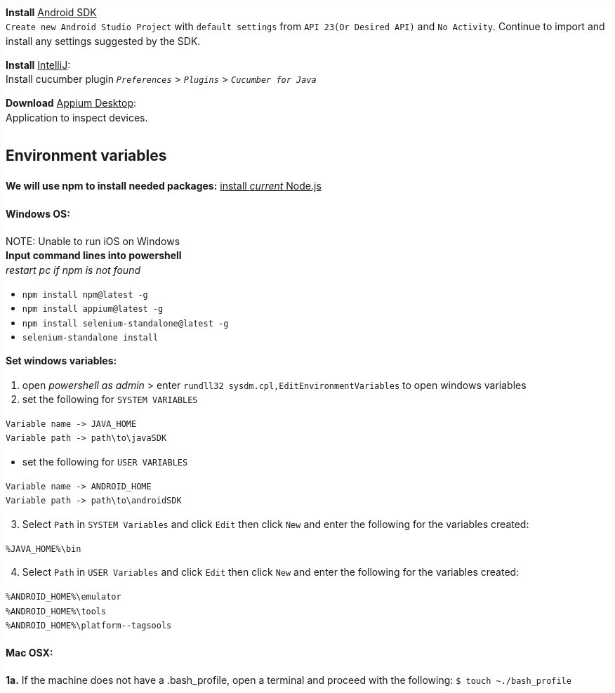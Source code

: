 **Install** [Android SDK](https://developer.android.com/studio/#downloads)
\
`Create new Android Studio Project` with `default settings` from `API 23(Or Desired API)` and `No Activity`. Continue to import and install any settings suggested by the SDK. 

**Install** [IntelliJ](https://www.jetbrains.com/idea/download):
\
Install cucumber plugin
_`Preferences`_ > _`Plugins`_ > _`Cucumber for Java`_
    
**Download** [Appium Desktop](https://github.com/appium/appium-desktop): 
\
Application to inspect devices.

Environment variables
---
**We will use npm to install needed packages:**
[install _current_ Node.js](https://nodejs.org/en/)

#### Windows OS:
NOTE: Unable to run iOS on Windows
\
**Input command lines into powershell**\
_restart pc if npm is not found_
* `npm install npm@latest -g`
* `npm install appium@latest -g`
* `npm install selenium-standalone@latest -g`
* `selenium-standalone install`

**Set windows variables:**
1. open _powershell as admin_ > enter `rundll32 sysdm.cpl,EditEnvironmentVariables` to open windows variables
2. set the following for `SYSTEM VARIABLES`
```
Variable name -> JAVA_HOME
Variable path -> path\to\javaSDK
```
* set the following for `USER VARIABLES`
```
Variable name -> ANDROID_HOME
Variable path -> path\to\androidSDK
```
3. Select `Path` in `SYSTEM Variables` and click `Edit` then click `New` and enter the following for the variables created:
 ```
%JAVA_HOME%\bin
```
4. Select `Path` in `USER Variables` and click `Edit` then click `New` and enter the following for the variables created:
 ```
%ANDROID_HOME%\emulator
%ANDROID_HOME%\tools
%ANDROID_HOME%\platform--tagsools
```
#### Mac OSX:
**1a.** If the machine does not have a .bash_profile, open a terminal and proceed with the following: 
`$ touch ~./bash_profile`
